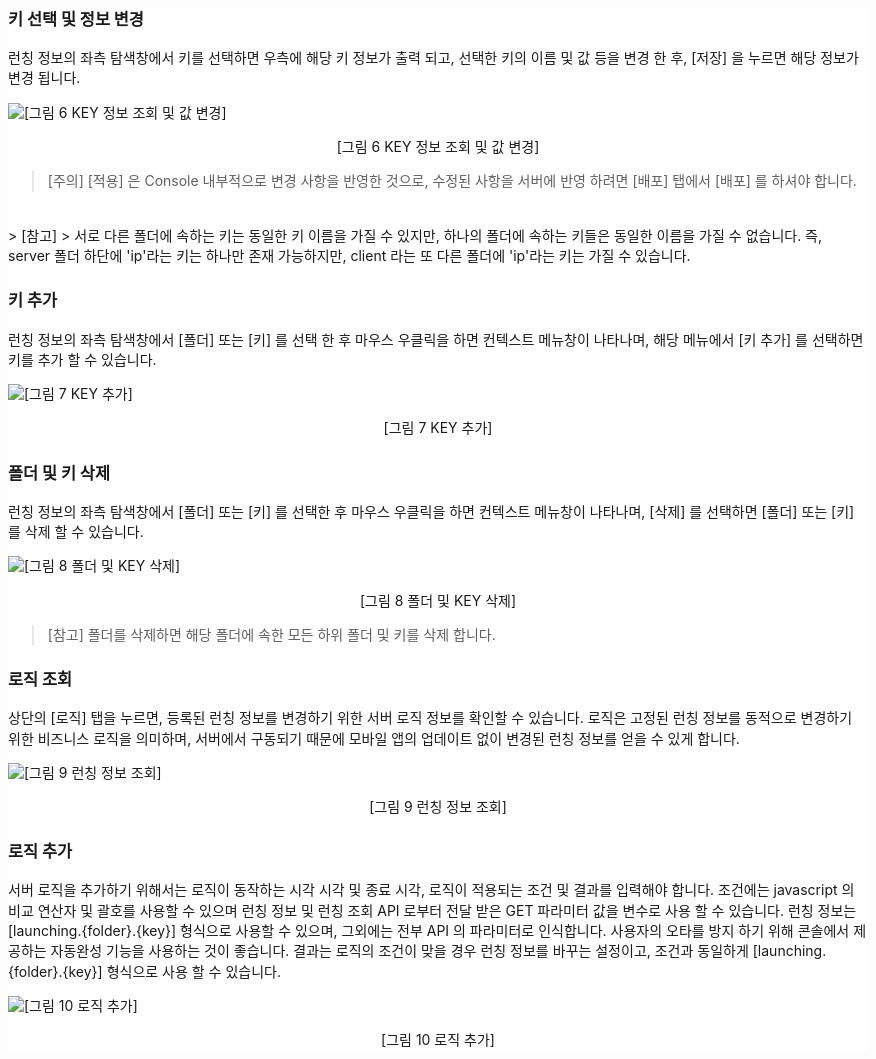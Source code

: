 ### 키 선택 및 정보 변경

런칭 정보의 좌측 탐색창에서 키를 선택하면 우측에 해당 키 정보가 출력 되고, 선택한 키의 이름 및 값 등을 변경 한 후, [저장] 을 누르면 해당 정보가 변경 됩니다.

![[그림 6 KEY 정보 조회 및 값 변경]](http://static.toastoven.net/prod_launching/go/lnc_04.png)
<center>[그림 6 KEY 정보 조회 및 값 변경]</center>

> [주의]
> [적용] 은 Console 내부적으로 변경 사항을 반영한 것으로, 수정된 사항을 서버에 반영 하려면 [배포] 탭에서 [배포] 를 하셔야 합니다.

<br/>
> [참고]
> 서로 다른 폴더에 속하는 키는 동일한 키 이름을 가질 수 있지만, 하나의 폴더에 속하는 키들은 동일한 이름을 가질 수 없습니다. 즉, server 폴더 하단에 'ip'라는 키는 하나만 존재 가능하지만, client 라는 또 다른 폴더에 'ip'라는 키는 가질 수 있습니다.

### 키 추가

런칭 정보의 좌측 탐색창에서 [폴더] 또는 [키] 를 선택 한 후 마우스 우클릭을 하면 컨텍스트 메뉴창이 나타나며, 해당 메뉴에서 [키 추가] 를 선택하면 키를 추가 할 수 있습니다.

![[그림 7 KEY 추가]](http://static.toastoven.net/prod_launching/go/lnc_05.png)
<center>[그림 7 KEY 추가]</center>

### 폴더 및 키 삭제

런칭 정보의 좌측 탐색창에서 [폴더] 또는 [키] 를 선택한 후 마우스 우클릭을 하면 컨텍스트 메뉴창이 나타나며, [삭제] 를 선택하면 [폴더] 또는 [키] 를 삭제 할 수 있습니다.

![[그림 8 폴더 및 KEY 삭제]](http://static.toastoven.net/prod_launching/go/lnc_06.png)
<center>[그림 8 폴더 및 KEY 삭제]</center>

> [참고]
> 폴더를 삭제하면 해당 폴더에 속한 모든 하위 폴더 및 키를 삭제 합니다.

### 로직 조회

상단의 [로직] 탭을 누르면, 등록된 런칭 정보를 변경하기 위한 서버 로직 정보를 확인할 수 있습니다. 로직은 고정된 런칭 정보를 동적으로 변경하기 위한 비즈니스 로직을 의미하며, 서버에서 구동되기 때문에 모바일 앱의 업데이트 없이 변경된 런칭 정보를 얻을 수 있게 합니다.

![[그림 9 런칭 정보 조회]](http://static.toastoven.net/prod_launching/go/logic_00.png)
<center>[그림 9 런칭 정보 조회]</center>

### 로직 추가

서버 로직을 추가하기 위해서는 로직이 동작하는 시각 시각 및 종료 시각, 로직이 적용되는 조건 및 결과를 입력해야 합니다. 조건에는 javascript 의 비교 연산자 및 괄호를 사용할 수 있으며 런칭 정보 및 런칭 조회 API 로부터 전달 받은 GET 파라미터 값을 변수로 사용 할 수 있습니다. 런칭 정보는 [launching.{folder}.{key}] 형식으로 사용할 수 있으며, 그외에는 전부 API 의 파라미터로 인식합니다. 사용자의 오타를 방지 하기 위해 콘솔에서 제공하는 자동완성 기능을 사용하는 것이 좋습니다. 결과는 로직의 조건이 맞을 경우 런칭 정보를 바꾸는 설정이고, 조건과 동일하게 [launching.{folder}.{key}] 형식으로 사용 할 수 있습니다.

![[그림 10 로직 추가]](http://static.toastoven.net/prod_launching/go/logic_01.png)
<center>[그림 10 로직 추가]</center>

